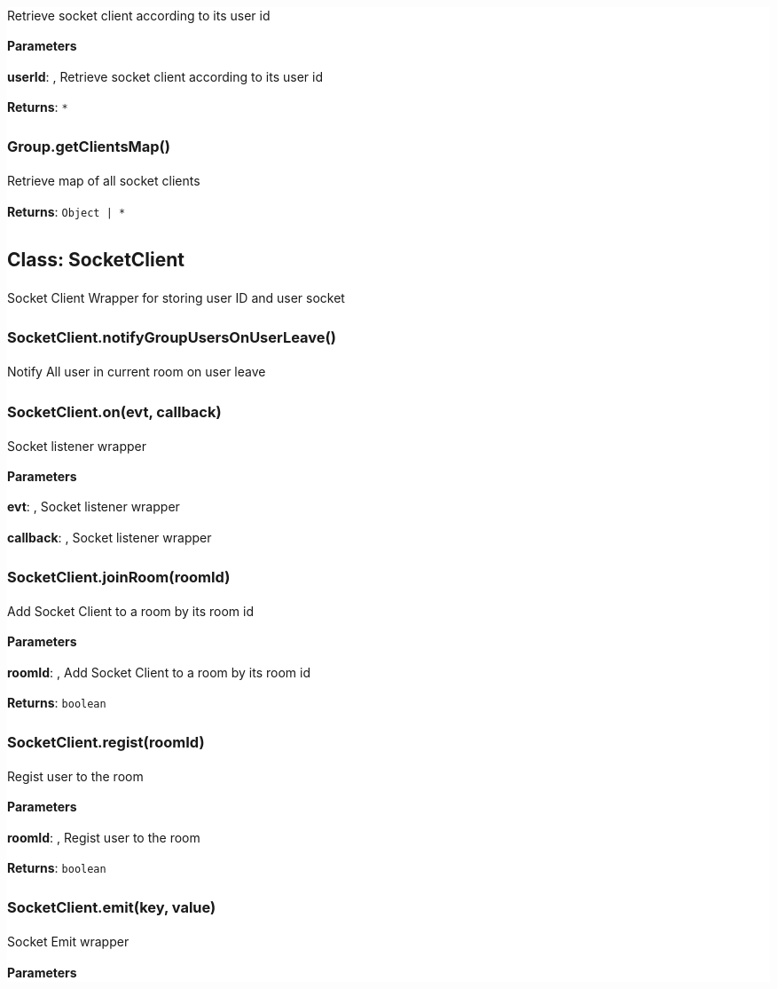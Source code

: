 Retrieve socket client according to its user id

**Parameters**

**userId**: , Retrieve socket client according to its user id

**Returns**: `*`

### Group.getClientsMap() 

Retrieve map of all socket clients

**Returns**: `Object | *`


## Class: SocketClient
Socket Client Wrapper for storing user ID and user socket

### SocketClient.notifyGroupUsersOnUserLeave() 

Notify All user in current room on user leave


### SocketClient.on(evt, callback) 

Socket listener wrapper

**Parameters**

**evt**: , Socket listener wrapper

**callback**: , Socket listener wrapper


### SocketClient.joinRoom(roomId) 

Add Socket Client to a room by its room id

**Parameters**

**roomId**: , Add Socket Client to a room by its room id

**Returns**: `boolean`

### SocketClient.regist(roomId) 

Regist user to the room

**Parameters**

**roomId**: , Regist user to the room

**Returns**: `boolean`

### SocketClient.emit(key, value) 

Socket Emit wrapper

**Parameters**
